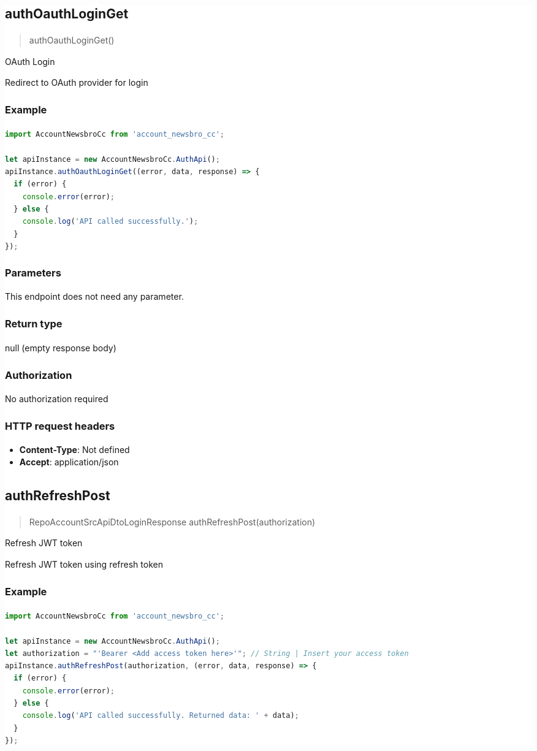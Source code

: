 ## authOauthLoginGet

> authOauthLoginGet()

OAuth Login

Redirect to OAuth provider for login

### Example

```javascript
import AccountNewsbroCc from 'account_newsbro_cc';

let apiInstance = new AccountNewsbroCc.AuthApi();
apiInstance.authOauthLoginGet((error, data, response) => {
  if (error) {
    console.error(error);
  } else {
    console.log('API called successfully.');
  }
});
```

### Parameters

This endpoint does not need any parameter.

### Return type

null (empty response body)

### Authorization

No authorization required

### HTTP request headers

- **Content-Type**: Not defined
- **Accept**: application/json


## authRefreshPost

> RepoAccountSrcApiDtoLoginResponse authRefreshPost(authorization)

Refresh JWT token

Refresh JWT token using refresh token

### Example

```javascript
import AccountNewsbroCc from 'account_newsbro_cc';

let apiInstance = new AccountNewsbroCc.AuthApi();
let authorization = "'Bearer <Add access token here>'"; // String | Insert your access token
apiInstance.authRefreshPost(authorization, (error, data, response) => {
  if (error) {
    console.error(error);
  } else {
    console.log('API called successfully. Returned data: ' + data);
  }
});
```
